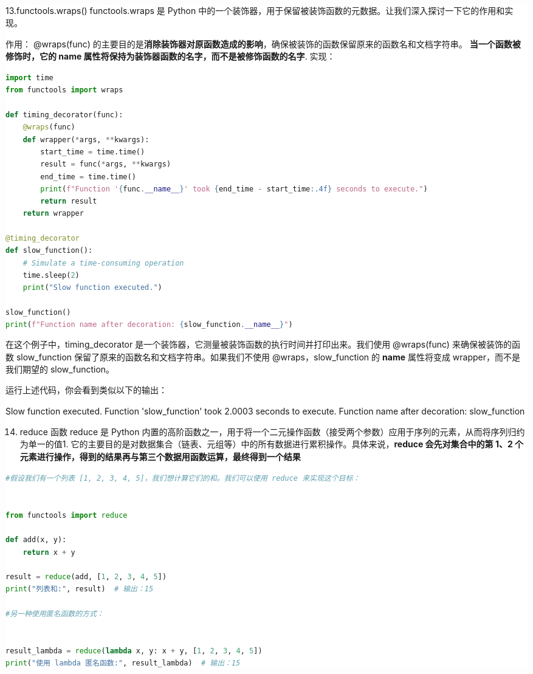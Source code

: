 13.functools.wraps() 
functools.wraps 是 Python 中的一个装饰器，用于保留被装饰函数的元数据。让我们深入探讨一下它的作用和实现。

作用：
@wraps(func) 的主要目的是**消除装饰器对原函数造成的影响**，确保被装饰的函数保留原来的函数名和文档字符串。
**当一个函数被修饰时，它的 __name__ 属性将保持为装饰器函数的名字，而不是被修饰函数的名字**.
实现：
```python 假设我们有一个装饰器，它记录函数的执行时间：
import time
from functools import wraps

def timing_decorator(func):
    @wraps(func)
    def wrapper(*args, **kwargs):
        start_time = time.time()
        result = func(*args, **kwargs)
        end_time = time.time()
        print(f"Function '{func.__name__}' took {end_time - start_time:.4f} seconds to execute.")
        return result
    return wrapper

@timing_decorator
def slow_function():
    # Simulate a time-consuming operation
    time.sleep(2)
    print("Slow function executed.")

slow_function()
print(f"Function name after decoration: {slow_function.__name__}")

```
在这个例子中，timing_decorator 是一个装饰器，它测量被装饰函数的执行时间并打印出来。我们使用 @wraps(func) 来确保被装饰的函数 slow_function 保留了原来的函数名和文档字符串。如果我们不使用 @wraps，slow_function 的 __name__ 属性将变成 wrapper，而不是我们期望的 slow_function。

运行上述代码，你会看到类似以下的输出：

Slow function executed.
Function 'slow_function' took 2.0003 seconds to execute.
Function name after decoration: slow_function

14. reduce 函数
reduce 是 Python 内置的高阶函数之一，用于将一个二元操作函数（接受两个参数）应用于序列的元素，从而将序列归约为单一的值1.
它的主要目的是对数据集合（链表、元组等）中的所有数据进行累积操作。具体来说，**reduce 会先对集合中的第 1、2 个元素进行操作，得到的结果再与第三个数据用函数运算，最终得到一个结果**
```python
#假设我们有一个列表 [1, 2, 3, 4, 5]，我们想计算它们的和。我们可以使用 reduce 来实现这个目标：


from functools import reduce

def add(x, y):
    return x + y

result = reduce(add, [1, 2, 3, 4, 5])
print("列表和:", result)  # 输出：15

#另一种使用匿名函数的方式：


result_lambda = reduce(lambda x, y: x + y, [1, 2, 3, 4, 5])
print("使用 lambda 匿名函数:", result_lambda)  # 输出：15
```
